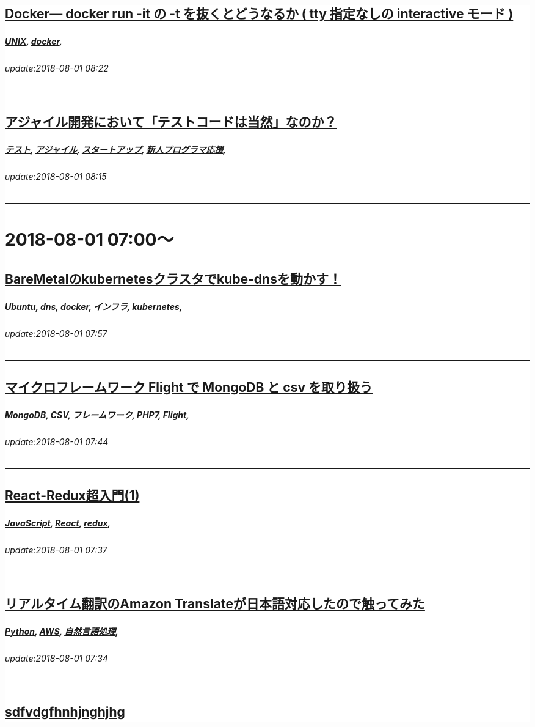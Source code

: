 ## [Docker— docker run -it の -t を抜くとどうなるか ( tty 指定なしの interactive モード )](https://qiita.com/YumaInaura/items/b8d605f17d98572bb865)
##### [UNIX](https://qiita.com/tags/UNIX), [docker](https://qiita.com/tags/docker), 
###### update:2018-08-01 08:22
---
## [アジャイル開発において「テストコードは当然」なのか？](https://qiita.com/zaramme/items/f6b825c9b72b8eb9502b)
##### [テスト](https://qiita.com/tags/テスト), [アジャイル](https://qiita.com/tags/アジャイル), [スタートアップ](https://qiita.com/tags/スタートアップ), [新人プログラマ応援](https://qiita.com/tags/新人プログラマ応援), 
###### update:2018-08-01 08:15
---




# 2018-08-01 07:00～
## [BareMetalのkubernetesクラスタでkube-dnsを動かす！](https://qiita.com/monkeydaichan/items/bdabb336f8775771dbd1)
##### [Ubuntu](https://qiita.com/tags/Ubuntu), [dns](https://qiita.com/tags/dns), [docker](https://qiita.com/tags/docker), [インフラ](https://qiita.com/tags/インフラ), [kubernetes](https://qiita.com/tags/kubernetes), 
###### update:2018-08-01 07:57
---
## [マイクロフレームワーク Flight で MongoDB と csv を取り扱う](https://qiita.com/ekzemplaro/items/d84db22bc58bf9e8fce2)
##### [MongoDB](https://qiita.com/tags/MongoDB), [CSV](https://qiita.com/tags/CSV), [フレームワーク](https://qiita.com/tags/フレームワーク), [PHP7](https://qiita.com/tags/PHP7), [Flight](https://qiita.com/tags/Flight), 
###### update:2018-08-01 07:44
---
## [React-Redux超入門(1)](https://qiita.com/hiro4669/items/a181f548edc78a90b453)
##### [JavaScript](https://qiita.com/tags/JavaScript), [React](https://qiita.com/tags/React), [redux](https://qiita.com/tags/redux), 
###### update:2018-08-01 07:37
---
## [リアルタイム翻訳のAmazon Translateが日本語対応したので触ってみた](https://qiita.com/akatsukaha/items/70af6e31176f918ef1c0)
##### [Python](https://qiita.com/tags/Python), [AWS](https://qiita.com/tags/AWS), [自然言語処理](https://qiita.com/tags/自然言語処理), 
###### update:2018-08-01 07:34
---
## [sdfvdgfhnhjnghjhg](https://qiita.com/wabtv3pcc/items/e9a3d80fec1f9d8f071c)